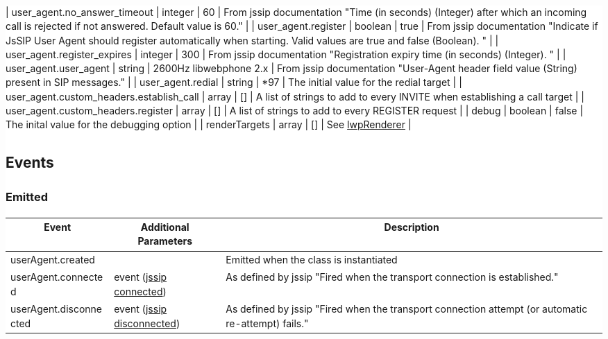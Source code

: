| user_agent.no_answer_timeout    | integer                                                                                                   | 60                     | From jssip documentation "Time (in seconds) (Integer) after which an incoming call is rejected if not answered. Default value is 60."                                                                                                                                                                |
| user_agent.register             | boolean                                                                                                   | true                   | From jssip documentation "Indicate if JsSIP User Agent should register automatically when starting. Valid values are true and false (Boolean). "                                                                                                                                                     |
| user_agent.register_expires     | integer                                                                                                   | 300                    | From jssip documentation "Registration expiry time (in seconds) (Integer). "                                                                                                                                                                                                                         |
| user_agent.user_agent           | string                                                                                                    | 2600Hz libwebphone 2.x | From jssip documentation "User-Agent header field value (String) present in SIP messages."                                                                                                                                                                                                           |
| user_agent.redial               | string                                                                                                    | \*97                   | The initial value for the redial target                                                                                                                                                                                                                                                              |
| user_agent.custom_headers.establish_call               | array                                                                                                    | []                   | A list of strings to add to every INVITE when establishing a call target                                                                                                                                                                                                                                                              |
| user_agent.custom_headers.register               | array                                                                                                    | []                   | A list of strings to add to every REGISTER request |
| debug                           | boolean                                                                                                   | false                  | The inital value for the debugging option                                                                                                                                                                                                                                                            |
| renderTargets                   | array                                                                                                     | []                     | See [lwpRenderer](lwpRenderer.md)                                                                                                                                                                                                                                                                    |

## Events

### Emitted

| Event                               | Additional Parameters                                                                                          | Description                                                                                                                                                                                                         |
| ----------------------------------- | -------------------------------------------------------------------------------------------------------------- | ------------------------------------------------------------------------------------------------------------------------------------------------------------------------------------------------------------------- |
| userAgent.created                   |                                                                                                                | Emitted when the class is instantiated                                                                                                                                                                              |
| userAgent.connected                 | event ([jssip connected](https://jssip.net/documentation/3.4.x/api/ua/#event_connected))                       | As defined by jssip "Fired when the transport connection is established."                                                                                                                                           |
| userAgent.disconnected              | event ([jssip disconnected](https://jssip.net/documentation/3.4.x/api/ua/#event_disconnected))                 | As defined by jssip "Fired when the transport connection attempt (or automatic re-attempt) fails."                                                                                                                  |